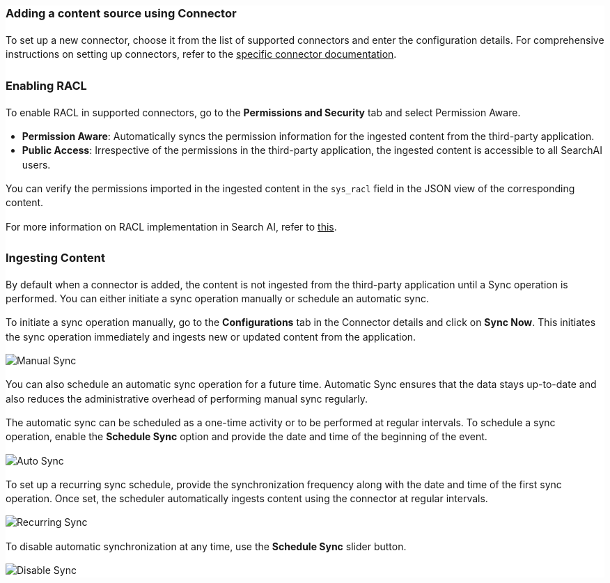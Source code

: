 

### Adding a content source using Connector

To set up a new connector, choose it from the list of supported connectors and enter the configuration details. For comprehensive instructions on setting up connectors, refer to the [specific connector documentation](connectors/connector-directory.md).


### Enabling RACL 

To enable RACL in supported connectors, go to the **Permissions and Security** tab and select Permission Aware.

* **Permission Aware**: Automatically syncs the permission information for the ingested content from the third-party application.
* **Public Access**: Irrespective of the permissions in the third-party application, the ingested content is accessible to all SearchAI users. 

You can verify the permissions imported in the ingested content in the <code>sys_racl</code></strong> field in the JSON view of the corresponding content.

For more information on RACL implementation in Search AI, refer to [this](./racl-support.md). 


### Ingesting Content

By default when a connector is added, the content is not ingested from the third-party application until a Sync operation is performed. You can either initiate a sync operation manually or schedule an automatic sync. 

To initiate a sync operation manually, go to the **Configurations** tab in the Connector details and click on **Sync Now**. This initiates the sync operation immediately and ingests new or updated content from the application. 

![Manual Sync](../images/connectors/manual-sync.PNG "Manual Sync")

You can also schedule an automatic sync operation for a future time. Automatic Sync ensures that the data stays up-to-date and also reduces the administrative overhead of performing manual sync regularly. 

The automatic sync can be scheduled as a one-time activity or to be performed at regular intervals. To schedule a sync operation, enable the **Schedule Sync** option and provide the date and time of the beginning of the event. 

![Auto Sync](../images/connectors/schedule-sync.PNG "Auto Sync")

To set up a recurring sync schedule, provide the synchronization frequency along with the date and time of the first sync operation.  Once set, the scheduler automatically ingests content using the connector at regular intervals. 

![Recurring Sync](../images/connectors/recurrent-sync.PNG "Recurring Sync")

To disable automatic synchronization at any time, use the **Schedule Sync** slider button. 

![Disable Sync](../images/connectors/disable-sync.PNG "Disable Sync")
